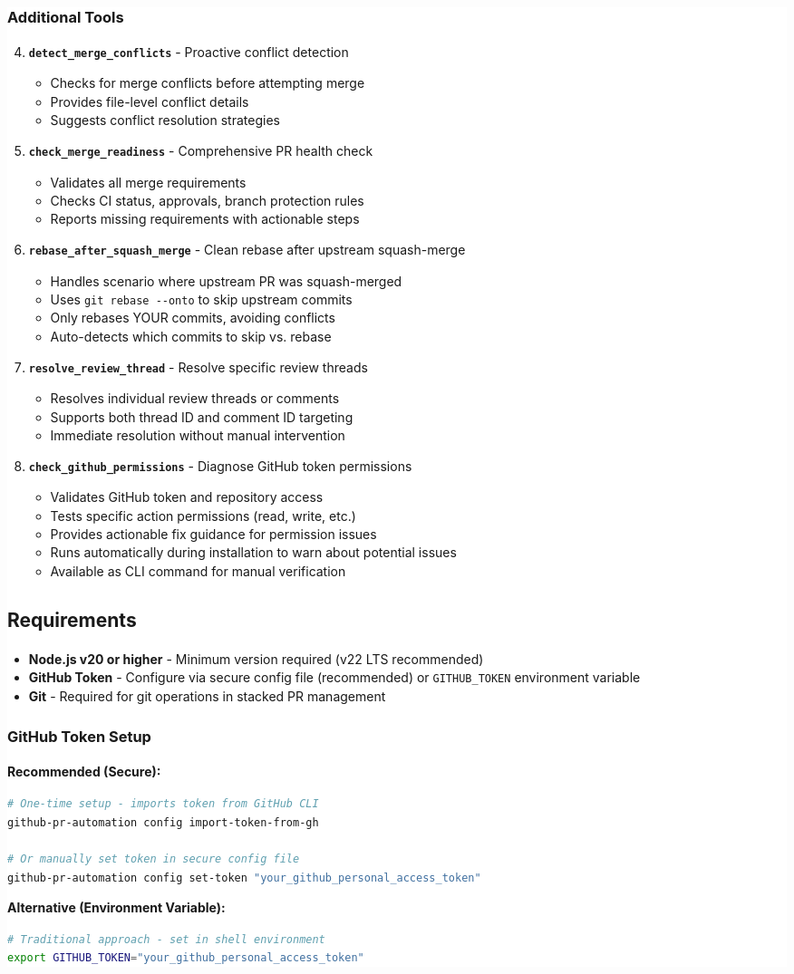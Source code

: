 ### Additional Tools

4. **`detect_merge_conflicts`** - Proactive conflict detection
   - Checks for merge conflicts before attempting merge
   - Provides file-level conflict details
   - Suggests conflict resolution strategies

5. **`check_merge_readiness`** - Comprehensive PR health check
   - Validates all merge requirements
   - Checks CI status, approvals, branch protection rules
   - Reports missing requirements with actionable steps


6. **`rebase_after_squash_merge`** - Clean rebase after upstream squash-merge
   - Handles scenario where upstream PR was squash-merged
   - Uses `git rebase --onto` to skip upstream commits
   - Only rebases YOUR commits, avoiding conflicts
   - Auto-detects which commits to skip vs. rebase

7. **`resolve_review_thread`** - Resolve specific review threads
   - Resolves individual review threads or comments
   - Supports both thread ID and comment ID targeting
   - Immediate resolution without manual intervention

8. **`check_github_permissions`** - Diagnose GitHub token permissions
   - Validates GitHub token and repository access
   - Tests specific action permissions (read, write, etc.)
   - Provides actionable fix guidance for permission issues
   - Runs automatically during installation to warn about potential issues
   - Available as CLI command for manual verification

## Requirements

- **Node.js v20 or higher** - Minimum version required (v22 LTS recommended)
- **GitHub Token** - Configure via secure config file (recommended) or `GITHUB_TOKEN` environment variable
- **Git** - Required for git operations in stacked PR management

### GitHub Token Setup

**Recommended (Secure):**
```bash
# One-time setup - imports token from GitHub CLI
github-pr-automation config import-token-from-gh

# Or manually set token in secure config file
github-pr-automation config set-token "your_github_personal_access_token"
```

**Alternative (Environment Variable):**
```bash
# Traditional approach - set in shell environment
export GITHUB_TOKEN="your_github_personal_access_token"
```
